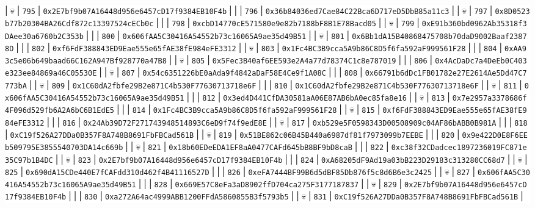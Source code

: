 | 💀 | `795` | `0x2E7bf9b07A16448d956e6457cD17f9384EB10F4b` |
|  | `796` | `0x36b84036ed7Cae84C22Bca6D717eD5DbB85a11c3` |
| 💀 | `797` | `0x8D0523b77b20304BA26Cdf872c13397524cECb0c` |
|  | `798` | `0xcbD14770cE571580e9e82b7188bF8B1E78Bacd05` |
| 💀 | `799` | `0xE91b360bd0962Ab35318f3DAee30a6760b2C353b` |
|  | `800` | `0x606fAA5C30416A54552b73c16065A9ae35d49B51` |
| 💀 | `801` | `0x6Bb1dA15B40868475708b70daD9002Baaf23878D` |
|  | `802` | `0xf6FdF388843ED9Eae555e65fAE38fE984eFE3312` |
| 💀 | `803` | `0x1Fc4BC3B9cca5A9b86C8D5f6fa592aF999561F28` |
|  | `804` | `0xAA93c5e06b649baad66C162A947Bf928770a47B8` |
| 💀 | `805` | `0x5Fec3B40af6EE593e2A4a77d78374C1c8e787019` |
|  | `806` | `0x4AcDaDc7a4DeEb0C403e323ee84869a46C05530E` |
| 💀 | `807` | `0x54c6351226bE0aAda9f4842aDaF58E4Ce9f1A08C` |
|  | `808` | `0x66791b6dDc1FB01782e27E2614Ae5Dd47C7773bA` |
| 💀 | `809` | `0x1C60dA2fbfe29B2e871C4b530F77630713718e6F` |
|  | `810` | `0x1C60dA2fbfe29B2e871C4b530F77630713718e6F` |
| 💀 | `811` | `0x606fAA5C30416A54552b73c16065A9ae35d49B51` |
|  | `812` | `0x3ed4D441CfDA30581aA06E87AB6bA0ec85fa8e16` |
| 💀 | `813` | `0x7e2957a3378686f4F096d529fb6A2A6bC6B1EdE5` |
|  | `814` | `0x1Fc4BC3B9cca5A9b86C8D5f6fa592aF999561F28` |
| 💀 | `815` | `0xf6FdF388843ED9Eae555e65fAE38fE984eFE3312` |
|  | `816` | `0x24Ab39D72F271743948514893C6eD9f74f9edE8E` |
| 💀 | `817` | `0xb529e5F0598343D00508909c04AF86bABB0B981A` |
|  | `818` | `0xC19f526A27DDa0B357F8A748B8691FbFBCad561B` |
| 💀 | `819` | `0x51BE862c06B45B440a6987df81f7973099b7EEBE` |
|  | `820` | `0x9e422D0E8F6EEb509795E3855540703DA14c669b` |
| 💀 | `821` | `0x18b60EDeEDA1EF8aA0477CAFd645bB8BF9bD8caB` |
|  | `822` | `0xc38f32CDadcec1897236019FC871e35C97b1B4DC` |
| 💀 | `823` | `0x2E7bf9b07A16448d956e6457cD17f9384EB10F4b` |
|  | `824` | `0xA68205dF9Ad19a03bB223D29183c313280CC68d7` |
| 💀 | `825` | `0x690dA15CDe440E7fCAFdd310d462f4B41116527D` |
|  | `826` | `0xeFA7444BF99B6d5dBF85Db876f5c8d6B6e3c2425` |
| 💀 | `827` | `0x606fAA5C30416A54552b73c16065A9ae35d49B51` |
|  | `828` | `0x669E57C8eFa3aD8902ffD704ca275F3177187837` |
| 💀 | `829` | `0x2E7bf9b07A16448d956e6457cD17f9384EB10F4b` |
|  | `830` | `0xa272A64ac4999ABB1200FFdA5860855B3f5793b5` |
| 💀 | `831` | `0xC19f526A27DDa0B357F8A748B8691FbFBCad561B` |